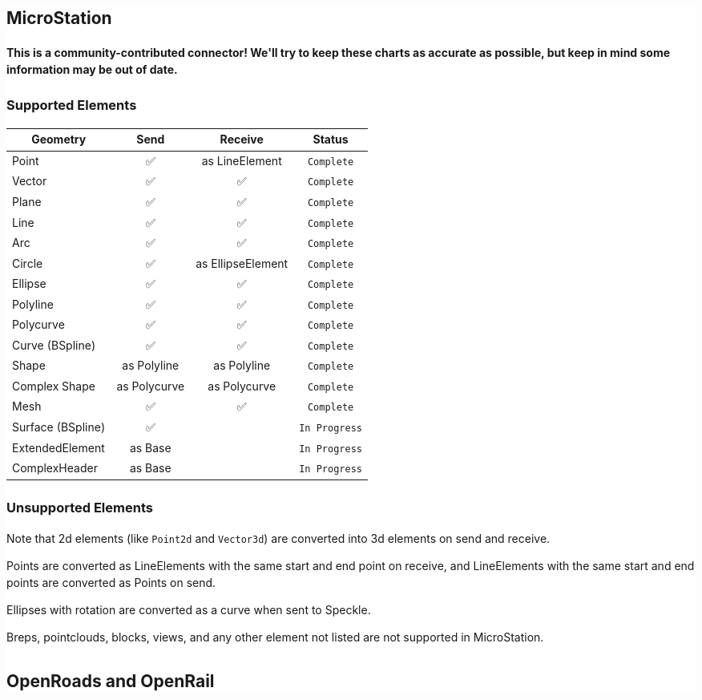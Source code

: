 ## MicroStation

**This is a community-contributed connector! We'll try to keep these charts as accurate as possible, but keep in mind some information may be out of date.**

### Supported Elements

| Geometry          |     Send     |      Receive      |    Status     |
| ----------------- | :----------: | :---------------: | :-----------: |
| Point             |      ✅      |  as LineElement   |  `Complete`   |
| Vector            |      ✅      |        ✅         |  `Complete`   |
| Plane             |      ✅      |        ✅         |  `Complete`   |
| Line              |      ✅      |        ✅         |  `Complete`   |
| Arc               |      ✅      |        ✅         |  `Complete`   |
| Circle            |      ✅      | as EllipseElement |  `Complete`   |
| Ellipse           |      ✅      |        ✅         |  `Complete`   |
| Polyline          |      ✅      |        ✅         |  `Complete`   |
| Polycurve         |      ✅      |        ✅         |  `Complete`   |
| Curve (BSpline)   |      ✅      |        ✅         |  `Complete`   |
| Shape             | as Polyline  |    as Polyline    |  `Complete`   |
| Complex Shape     | as Polycurve |   as Polycurve    |  `Complete`   |
| Mesh              |      ✅      |        ✅         |  `Complete`   |
| Surface (BSpline) |      ✅      |                   | `In Progress` |
| ExtendedElement   |   as Base    |                   | `In Progress` |
| ComplexHeader     |   as Base    |                   | `In Progress` |

### Unsupported Elements

Note that 2d elements (like `Point2d` and `Vector3d`) are converted into 3d elements on send and receive.

Points are converted as LineElements with the same start and end point on receive, and LineElements with the same start and end points are converted as Points on send.

Ellipses with rotation are converted as a curve when sent to Speckle.

Breps, pointclouds, blocks, views, and any other element not listed are not supported in MicroStation.

## OpenRoads and OpenRail
